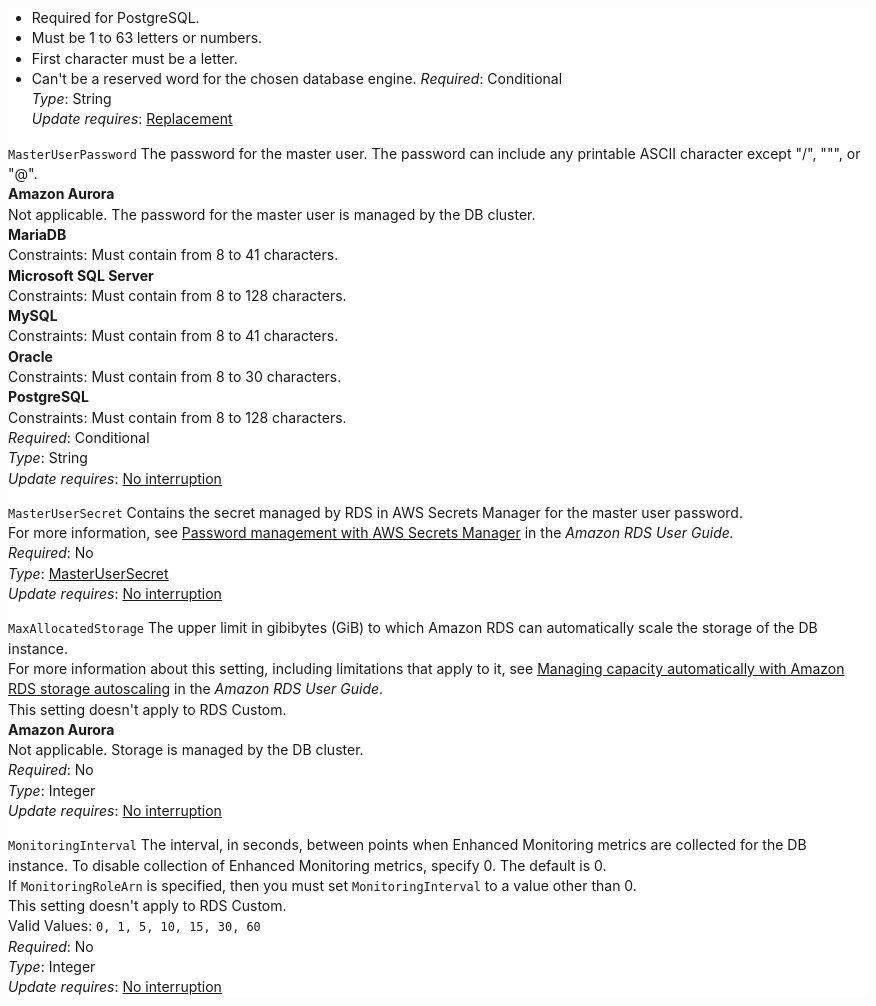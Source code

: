 + Required for PostgreSQL\.
+ Must be 1 to 63 letters or numbers\.
+ First character must be a letter\.
+ Can't be a reserved word for the chosen database engine\.
*Required*: Conditional  
*Type*: String  
*Update requires*: [Replacement](https://docs.aws.amazon.com/AWSCloudFormation/latest/UserGuide/using-cfn-updating-stacks-update-behaviors.html#update-replacement)

`MasterUserPassword`  <a name="cfn-rds-dbinstance-masteruserpassword"></a>
The password for the master user\. The password can include any printable ASCII character except "/", """, or "@"\.  
 **Amazon Aurora**   
Not applicable\. The password for the master user is managed by the DB cluster\.  
 **MariaDB**   
Constraints: Must contain from 8 to 41 characters\.  
 **Microsoft SQL Server**   
Constraints: Must contain from 8 to 128 characters\.  
 **MySQL**   
Constraints: Must contain from 8 to 41 characters\.  
 **Oracle**   
Constraints: Must contain from 8 to 30 characters\.  
 **PostgreSQL**   
Constraints: Must contain from 8 to 128 characters\.  
*Required*: Conditional  
*Type*: String  
*Update requires*: [No interruption](https://docs.aws.amazon.com/AWSCloudFormation/latest/UserGuide/using-cfn-updating-stacks-update-behaviors.html#update-no-interrupt)

`MasterUserSecret`  <a name="cfn-rds-dbinstance-masterusersecret"></a>
Contains the secret managed by RDS in AWS Secrets Manager for the master user password\.  
For more information, see [Password management with AWS Secrets Manager](https://docs.aws.amazon.com/AmazonRDS/latest/UserGuide/rds-secrets-manager.html) in the *Amazon RDS User Guide\.*   
*Required*: No  
*Type*: [MasterUserSecret](aws-properties-rds-dbinstance-masterusersecret.md)  
*Update requires*: [No interruption](https://docs.aws.amazon.com/AWSCloudFormation/latest/UserGuide/using-cfn-updating-stacks-update-behaviors.html#update-no-interrupt)

`MaxAllocatedStorage`  <a name="cfn-rds-dbinstance-maxallocatedstorage"></a>
The upper limit in gibibytes \(GiB\) to which Amazon RDS can automatically scale the storage of the DB instance\.  
For more information about this setting, including limitations that apply to it, see [ Managing capacity automatically with Amazon RDS storage autoscaling](https://docs.aws.amazon.com/AmazonRDS/latest/UserGuide/USER_PIOPS.StorageTypes.html#USER_PIOPS.Autoscaling) in the *Amazon RDS User Guide*\.  
This setting doesn't apply to RDS Custom\.  
 **Amazon Aurora**   
Not applicable\. Storage is managed by the DB cluster\.  
*Required*: No  
*Type*: Integer  
*Update requires*: [No interruption](https://docs.aws.amazon.com/AWSCloudFormation/latest/UserGuide/using-cfn-updating-stacks-update-behaviors.html#update-no-interrupt)

`MonitoringInterval`  <a name="cfn-rds-dbinstance-monitoringinterval"></a>
The interval, in seconds, between points when Enhanced Monitoring metrics are collected for the DB instance\. To disable collection of Enhanced Monitoring metrics, specify 0\. The default is 0\.  
If `MonitoringRoleArn` is specified, then you must set `MonitoringInterval` to a value other than 0\.  
This setting doesn't apply to RDS Custom\.  
Valid Values: `0, 1, 5, 10, 15, 30, 60`   
*Required*: No  
*Type*: Integer  
*Update requires*: [No interruption](https://docs.aws.amazon.com/AWSCloudFormation/latest/UserGuide/using-cfn-updating-stacks-update-behaviors.html#update-no-interrupt)
